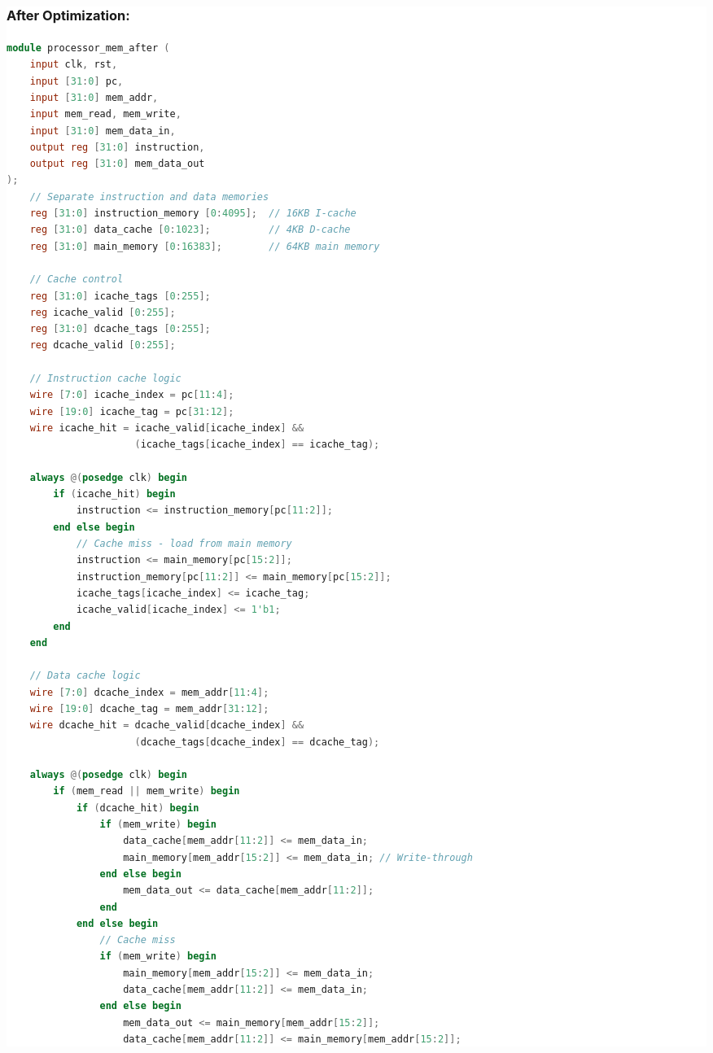 ### After Optimization:
```verilog
module processor_mem_after (
    input clk, rst,
    input [31:0] pc,
    input [31:0] mem_addr,
    input mem_read, mem_write,
    input [31:0] mem_data_in,
    output reg [31:0] instruction,
    output reg [31:0] mem_data_out
);
    // Separate instruction and data memories
    reg [31:0] instruction_memory [0:4095];  // 16KB I-cache
    reg [31:0] data_cache [0:1023];          // 4KB D-cache
    reg [31:0] main_memory [0:16383];        // 64KB main memory
    
    // Cache control
    reg [31:0] icache_tags [0:255];
    reg icache_valid [0:255];
    reg [31:0] dcache_tags [0:255];
    reg dcache_valid [0:255];
    
    // Instruction cache logic
    wire [7:0] icache_index = pc[11:4];
    wire [19:0] icache_tag = pc[31:12];
    wire icache_hit = icache_valid[icache_index] && 
                      (icache_tags[icache_index] == icache_tag);
    
    always @(posedge clk) begin
        if (icache_hit) begin
            instruction <= instruction_memory[pc[11:2]];
        end else begin
            // Cache miss - load from main memory
            instruction <= main_memory[pc[15:2]];
            instruction_memory[pc[11:2]] <= main_memory[pc[15:2]];
            icache_tags[icache_index] <= icache_tag;
            icache_valid[icache_index] <= 1'b1;
        end
    end
    
    // Data cache logic
    wire [7:0] dcache_index = mem_addr[11:4];
    wire [19:0] dcache_tag = mem_addr[31:12];
    wire dcache_hit = dcache_valid[dcache_index] && 
                      (dcache_tags[dcache_index] == dcache_tag);
    
    always @(posedge clk) begin
        if (mem_read || mem_write) begin
            if (dcache_hit) begin
                if (mem_write) begin
                    data_cache[mem_addr[11:2]] <= mem_data_in;
                    main_memory[mem_addr[15:2]] <= mem_data_in; // Write-through
                end else begin
                    mem_data_out <= data_cache[mem_addr[11:2]];
                end
            end else begin
                // Cache miss
                if (mem_write) begin
                    main_memory[mem_addr[15:2]] <= mem_data_in;
                    data_cache[mem_addr[11:2]] <= mem_data_in;
                end else begin
                    mem_data_out <= main_memory[mem_addr[15:2]];
                    data_cache[mem_addr[11:2]] <= main_memory[mem_addr[15:2]];
```